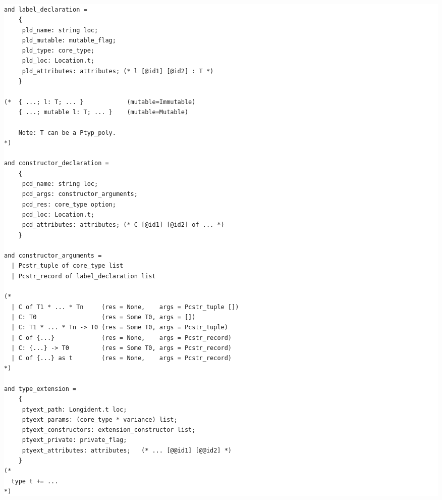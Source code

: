     and label_declaration =
        {
         pld_name: string loc;
         pld_mutable: mutable_flag;
         pld_type: core_type;
         pld_loc: Location.t;
         pld_attributes: attributes; (* l [@id1] [@id2] : T *)
        }

    (*  { ...; l: T; ... }            (mutable=Immutable)
        { ...; mutable l: T; ... }    (mutable=Mutable)

        Note: T can be a Ptyp_poly.
    *)

    and constructor_declaration =
        {
         pcd_name: string loc;
         pcd_args: constructor_arguments;
         pcd_res: core_type option;
         pcd_loc: Location.t;
         pcd_attributes: attributes; (* C [@id1] [@id2] of ... *)
        }

    and constructor_arguments =
      | Pcstr_tuple of core_type list
      | Pcstr_record of label_declaration list

    (*
      | C of T1 * ... * Tn     (res = None,    args = Pcstr_tuple [])
      | C: T0                  (res = Some T0, args = [])
      | C: T1 * ... * Tn -> T0 (res = Some T0, args = Pcstr_tuple)
      | C of {...}             (res = None,    args = Pcstr_record)
      | C: {...} -> T0         (res = Some T0, args = Pcstr_record)
      | C of {...} as t        (res = None,    args = Pcstr_record)
    *)

    and type_extension =
        {
         ptyext_path: Longident.t loc;
         ptyext_params: (core_type * variance) list;
         ptyext_constructors: extension_constructor list;
         ptyext_private: private_flag;
         ptyext_attributes: attributes;   (* ... [@@id1] [@@id2] *)
        }
    (*
      type t += ...
    *)
